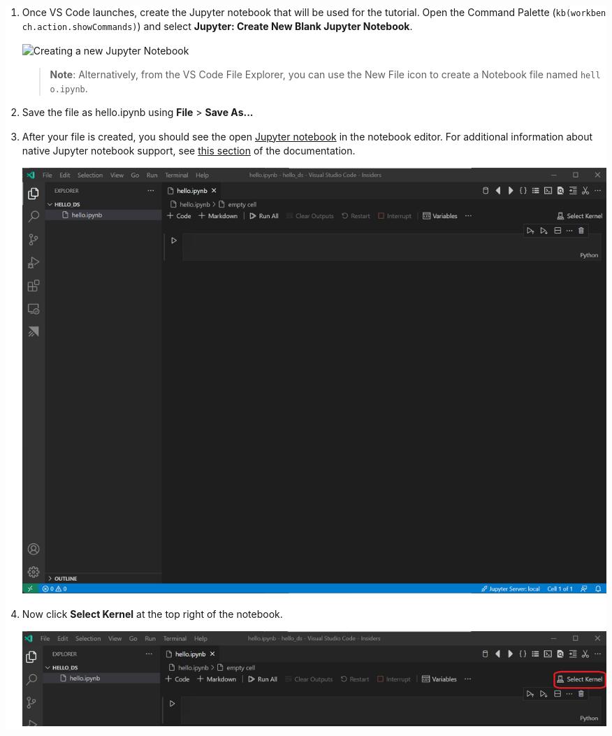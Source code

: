 1. Once VS Code launches, create the Jupyter notebook that will be used for the tutorial. Open the Command Palette (`kb(workbench.action.showCommands)`) and select **Jupyter: Create New Blank Jupyter Notebook**.

   ![Creating a new Jupyter Notebook](images/data-science-tutorial/create-notebook.png)

   > **Note**: Alternatively, from the VS Code File Explorer, you can use the New File icon to create a Notebook file named `hello.ipynb`.

1. Save the file as hello.ipynb using **File** > **Save As...**

1. After your file is created, you should see the open [Jupyter notebook](https://jupyter.org/) in the notebook editor. For additional information about native Jupyter notebook support, see [this section](/docs/datascience/jupyter-notebooks.md) of the documentation.

   ![Viewing a new Jupyter Notebook](images/data-science-tutorial/notebook-editor.png)

1. Now click **Select Kernel** at the top right of the notebook.

   ![Selecting a Jupyter Notebook Kernel](images/data-science-tutorial/select-kernel.png)
